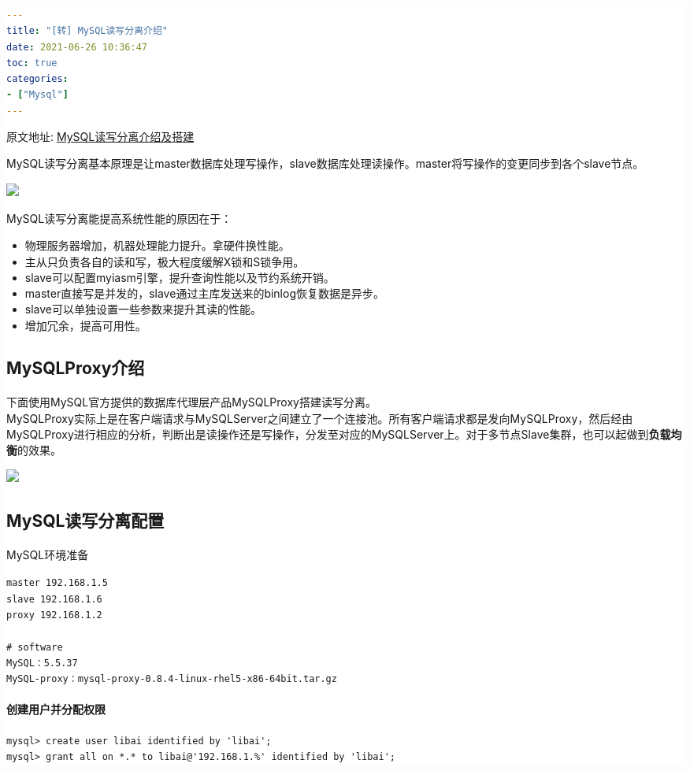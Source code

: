 ```yaml
---
title: "[转] MySQL读写分离介绍"
date: 2021-06-26 10:36:47
toc: true
categories:
- ["Mysql"]
---
```


原文地址: [MySQL读写分离介绍及搭建](https://segmentfault.com/a/1190000003716617)

MySQL读写分离基本原理是让master数据库处理写操作，slave数据库处理读操作。master将写操作的变更同步到各个slave节点。

![](https://file.wulicode.com/yuque/202208/04/15/0330a1PVc1KS.jpeg)

MySQL读写分离能提高系统性能的原因在于：

- 物理服务器增加，机器处理能力提升。拿硬件换性能。
- 主从只负责各自的读和写，极大程度缓解X锁和S锁争用。
- slave可以配置myiasm引擎，提升查询性能以及节约系统开销。
- master直接写是并发的，slave通过主库发送来的binlog恢复数据是异步。
- slave可以单独设置一些参数来提升其读的性能。
- 增加冗余，提高可用性。



## MySQLProxy介绍

下面使用MySQL官方提供的数据库代理层产品MySQLProxy搭建读写分离。<br />MySQLProxy实际上是在客户端请求与MySQLServer之间建立了一个连接池。所有客户端请求都是发向MySQLProxy，然后经由MySQLProxy进行相应的分析，判断出是读操作还是写操作，分发至对应的MySQLServer上。对于多节点Slave集群，也可以起做到**负载均衡**的效果。

![](https://file.wulicode.com/yuque/202208/04/15/0330eRFGSOlV.jpeg)


## MySQL读写分离配置

MySQL环境准备

```
master 192.168.1.5
slave 192.168.1.6
proxy 192.168.1.2

# software
MySQL：5.5.37
MySQL-proxy：mysql-proxy-0.8.4-linux-rhel5-x86-64bit.tar.gz
```


#### 创建用户并分配权限

```
mysql> create user libai identified by 'libai';
mysql> grant all on *.* to libai@'192.168.1.%' identified by 'libai';
```
